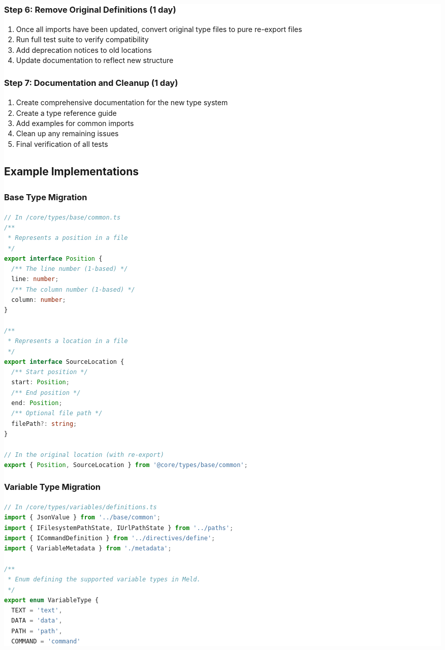 ### Step 6: Remove Original Definitions (1 day)

1. Once all imports have been updated, convert original type files to pure re-export files
2. Run full test suite to verify compatibility
3. Add deprecation notices to old locations
4. Update documentation to reflect new structure

### Step 7: Documentation and Cleanup (1 day)

1. Create comprehensive documentation for the new type system
2. Create a type reference guide
3. Add examples for common imports
4. Clean up any remaining issues
5. Final verification of all tests

## Example Implementations

### Base Type Migration

```typescript
// In /core/types/base/common.ts
/**
 * Represents a position in a file
 */
export interface Position {
  /** The line number (1-based) */
  line: number;
  /** The column number (1-based) */
  column: number;
}

/**
 * Represents a location in a file
 */
export interface SourceLocation {
  /** Start position */
  start: Position;
  /** End position */
  end: Position;
  /** Optional file path */
  filePath?: string;
}

// In the original location (with re-export)
export { Position, SourceLocation } from '@core/types/base/common';
```

### Variable Type Migration

```typescript
// In /core/types/variables/definitions.ts
import { JsonValue } from '../base/common';
import { IFilesystemPathState, IUrlPathState } from '../paths';
import { ICommandDefinition } from '../directives/define';
import { VariableMetadata } from './metadata';

/**
 * Enum defining the supported variable types in Meld.
 */
export enum VariableType {
  TEXT = 'text',
  DATA = 'data',
  PATH = 'path',
  COMMAND = 'command'
```
